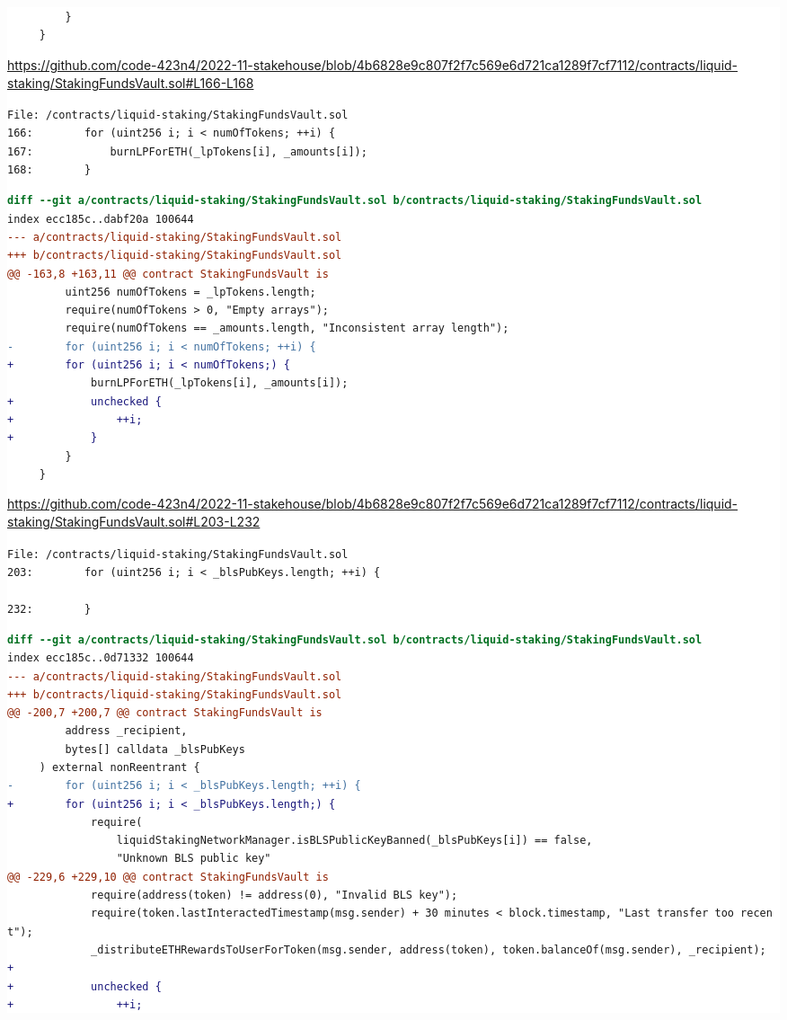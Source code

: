 ```diff
         }
     }
```

https://github.com/code-423n4/2022-11-stakehouse/blob/4b6828e9c807f2f7c569e6d721ca1289f7cf7112/contracts/liquid-staking/StakingFundsVault.sol#L166-L168
```solidity
File: /contracts/liquid-staking/StakingFundsVault.sol
166:        for (uint256 i; i < numOfTokens; ++i) {
167:            burnLPForETH(_lpTokens[i], _amounts[i]);
168:        }
```

```diff
diff --git a/contracts/liquid-staking/StakingFundsVault.sol b/contracts/liquid-staking/StakingFundsVault.sol
index ecc185c..dabf20a 100644
--- a/contracts/liquid-staking/StakingFundsVault.sol
+++ b/contracts/liquid-staking/StakingFundsVault.sol
@@ -163,8 +163,11 @@ contract StakingFundsVault is
         uint256 numOfTokens = _lpTokens.length;
         require(numOfTokens > 0, "Empty arrays");
         require(numOfTokens == _amounts.length, "Inconsistent array length");
-        for (uint256 i; i < numOfTokens; ++i) {
+        for (uint256 i; i < numOfTokens;) {
             burnLPForETH(_lpTokens[i], _amounts[i]);
+            unchecked {
+                ++i;
+            }
         }
     }
```

https://github.com/code-423n4/2022-11-stakehouse/blob/4b6828e9c807f2f7c569e6d721ca1289f7cf7112/contracts/liquid-staking/StakingFundsVault.sol#L203-L232
```solidity
File: /contracts/liquid-staking/StakingFundsVault.sol
203:        for (uint256 i; i < _blsPubKeys.length; ++i) {

232:        }
```

```diff
diff --git a/contracts/liquid-staking/StakingFundsVault.sol b/contracts/liquid-staking/StakingFundsVault.sol
index ecc185c..0d71332 100644
--- a/contracts/liquid-staking/StakingFundsVault.sol
+++ b/contracts/liquid-staking/StakingFundsVault.sol
@@ -200,7 +200,7 @@ contract StakingFundsVault is
         address _recipient,
         bytes[] calldata _blsPubKeys
     ) external nonReentrant {
-        for (uint256 i; i < _blsPubKeys.length; ++i) {
+        for (uint256 i; i < _blsPubKeys.length;) {
             require(
                 liquidStakingNetworkManager.isBLSPublicKeyBanned(_blsPubKeys[i]) == false,
                 "Unknown BLS public key"
@@ -229,6 +229,10 @@ contract StakingFundsVault is
             require(address(token) != address(0), "Invalid BLS key");
             require(token.lastInteractedTimestamp(msg.sender) + 30 minutes < block.timestamp, "Last transfer too recent");
             _distributeETHRewardsToUserForToken(msg.sender, address(token), token.balanceOf(msg.sender), _recipient);
+
+            unchecked {
+                ++i;
```